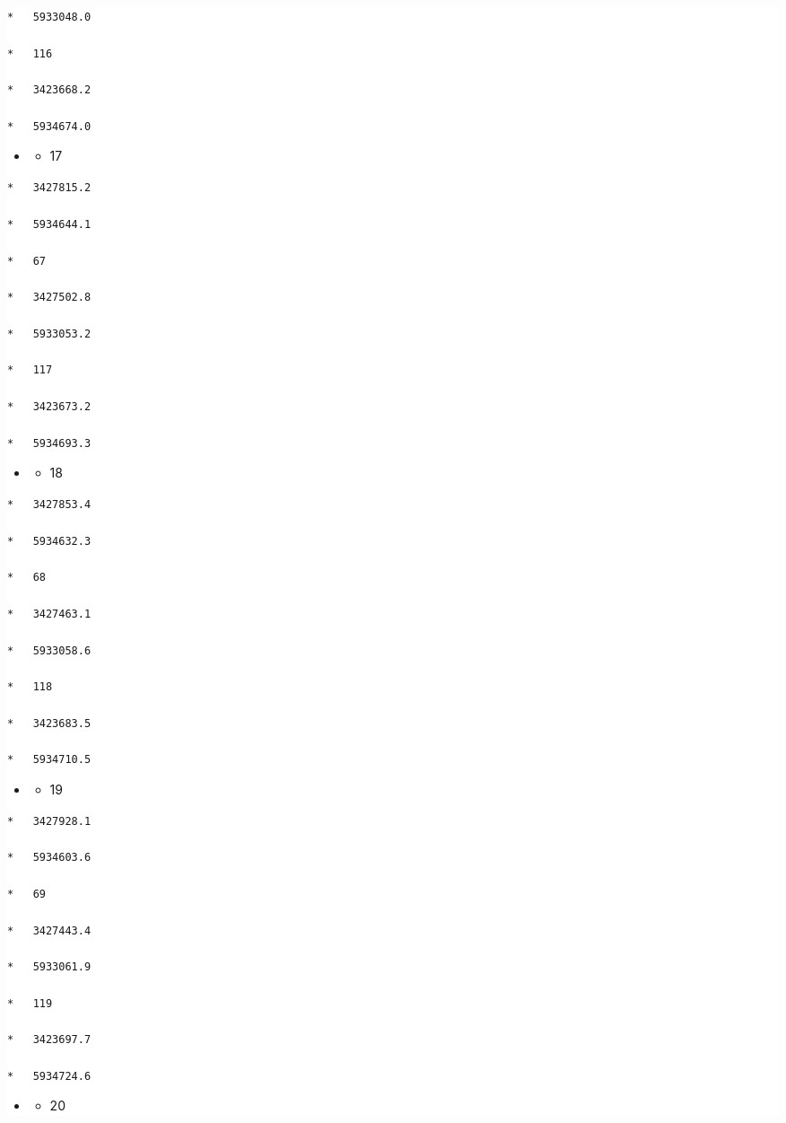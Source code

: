    *   5933048.0

    *   116

    *   3423668.2

    *   5934674.0


*    *   17

    *   3427815.2

    *   5934644.1

    *   67

    *   3427502.8

    *   5933053.2

    *   117

    *   3423673.2

    *   5934693.3


*    *   18

    *   3427853.4

    *   5934632.3

    *   68

    *   3427463.1

    *   5933058.6

    *   118

    *   3423683.5

    *   5934710.5


*    *   19

    *   3427928.1

    *   5934603.6

    *   69

    *   3427443.4

    *   5933061.9

    *   119

    *   3423697.7

    *   5934724.6


*    *   20
